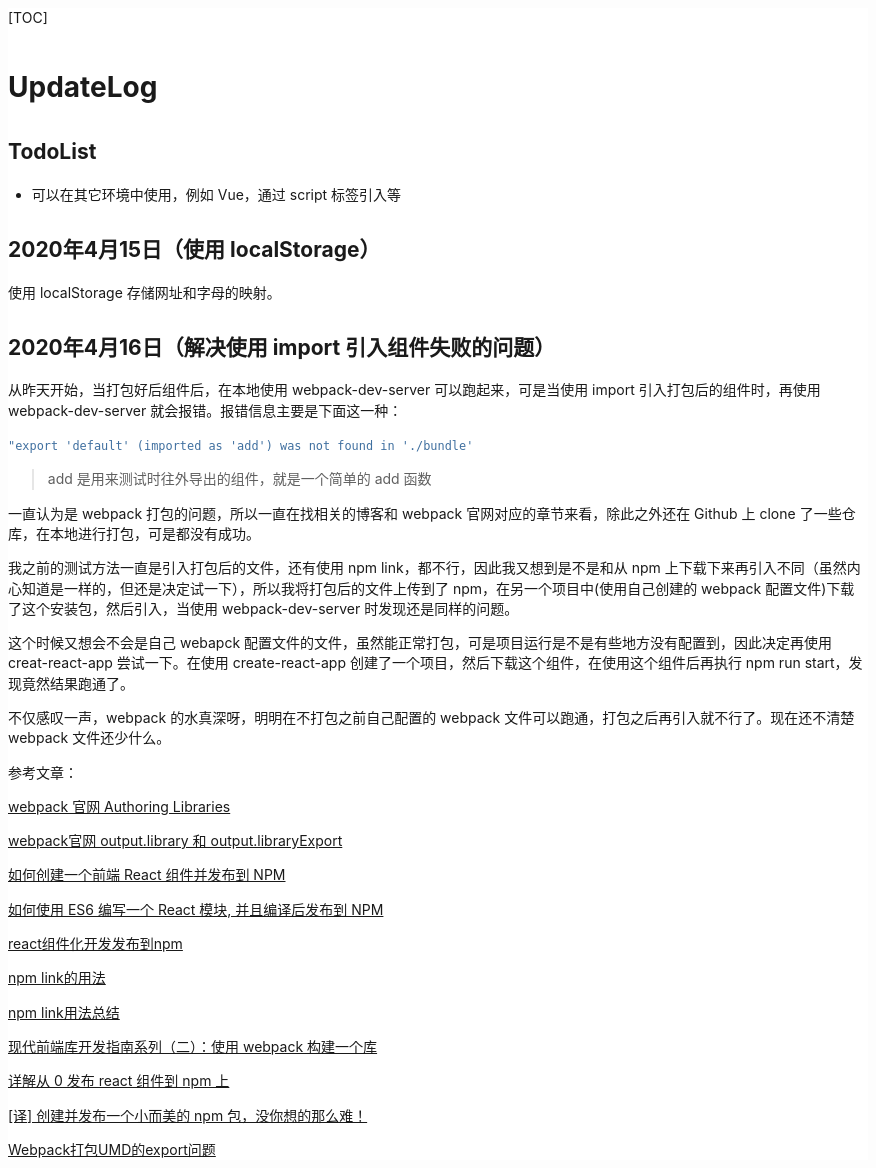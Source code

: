 [TOC]

# UpdateLog

## TodoList

- 可以在其它环境中使用，例如 Vue，通过 script 标签引入等

## 2020年4月15日（使用 localStorage）

使用 localStorage 存储网址和字母的映射。

## 2020年4月16日（解决使用 import 引入组件失败的问题）

从昨天开始，当打包好后组件后，在本地使用  webpack-dev-server 可以跑起来，可是当使用 import 引入打包后的组件时，再使用 webpack-dev-server 就会报错。报错信息主要是下面这一种：

```js
"export 'default' (imported as 'add') was not found in './bundle'
```

> add 是用来测试时往外导出的组件，就是一个简单的 add 函数

一直认为是 webpack 打包的问题，所以一直在找相关的博客和 webpack 官网对应的章节来看，除此之外还在 Github 上 clone 了一些仓库，在本地进行打包，可是都没有成功。

我之前的测试方法一直是引入打包后的文件，还有使用 npm link，都不行，因此我又想到是不是和从 npm 上下载下来再引入不同（虽然内心知道是一样的，但还是决定试一下），所以我将打包后的文件上传到了 npm，在另一个项目中(使用自己创建的 webpack 配置文件)下载了这个安装包，然后引入，当使用 webpack-dev-server 时发现还是同样的问题。

这个时候又想会不会是自己 webapck 配置文件的文件，虽然能正常打包，可是项目运行是不是有些地方没有配置到，因此决定再使用 creat-react-app 尝试一下。在使用 create-react-app 创建了一个项目，然后下载这个组件，在使用这个组件后再执行 npm run start，发现竟然结果跑通了。

不仅感叹一声，webpack 的水真深呀，明明在不打包之前自己配置的 webpack 文件可以跑通，打包之后再引入就不行了。现在还不清楚 webpack 文件还少什么。

参考文章：

[webpack 官网 Authoring Libraries]( https://webpack.js.org/guides/author-libraries/#root )

[webpack官网 output.library 和 output.libraryExport ](https://webpack.js.org/configuration/output/#outputlibrary)

[如何创建一个前端 React 组件并发布到 NPM](https://www.jianshu.com/p/db6113c94dbc)

[如何使用 ES6 编写一个 React 模块, 并且编译后发布到 NPM](http://react-china.org/t/es6-react-npm/3879)

[react组件化开发发布到npm](https://www.cnblogs.com/Hsong/p/9938928.html)

[npm link的用法](https://www.cnblogs.com/asdfq/p/10994227.html)

[npm link用法总结](https://www.cnblogs.com/mengff/p/11743145.html)

[现代前端库开发指南系列（二）：使用 webpack 构建一个库](https://blog.csdn.net/array_huang/article/details/103415852)

[详解从 0 发布 react 组件到 npm 上]( https://www.jianshu.com/p/324f2756da8e )

[[译] 创建并发布一个小而美的 npm 包，没你想的那么难！](https://juejin.im/post/5c26c1b65188252dcb312ad6)

[Webpack打包UMD的export问题](https://twindy.org/webpackda-bao-umdde-exportwen-ti/)
